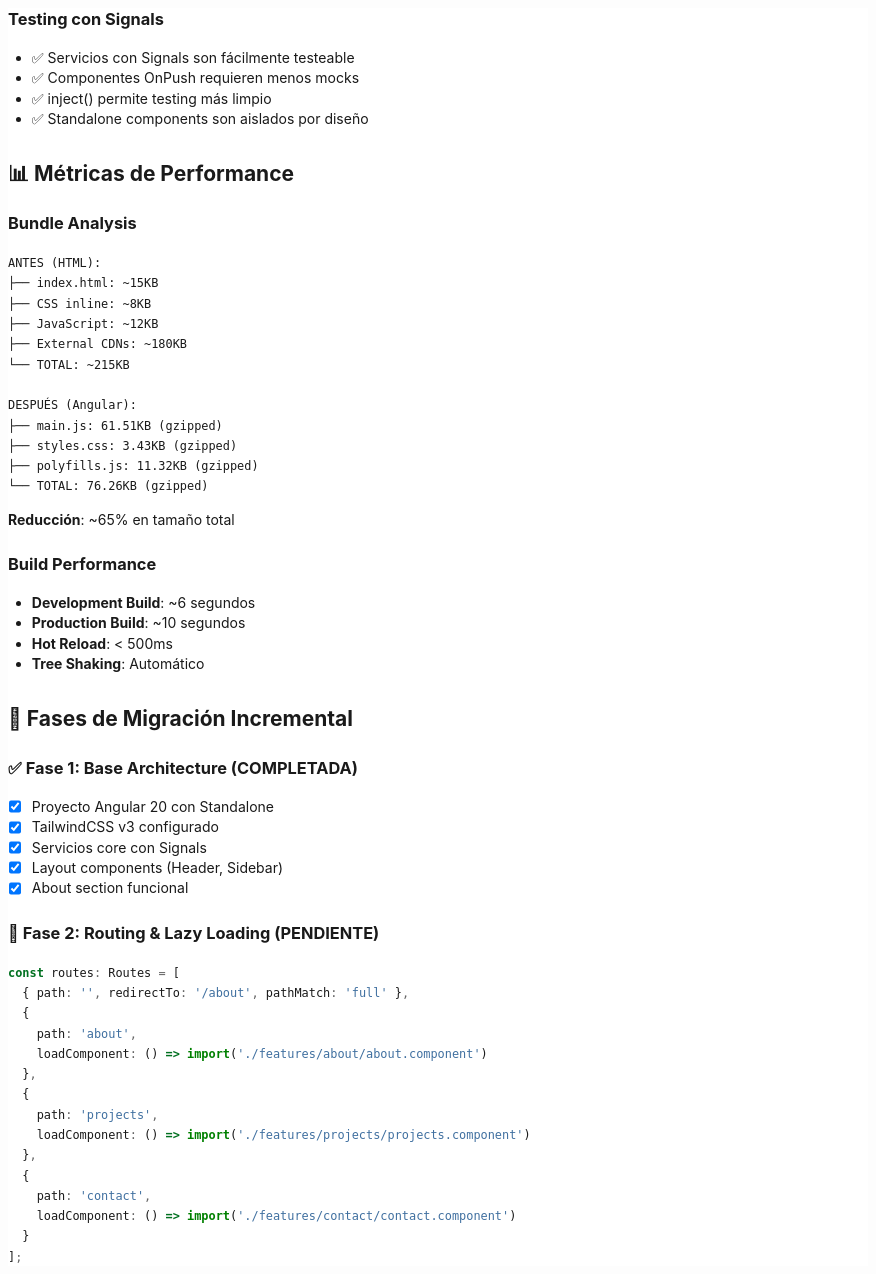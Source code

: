 ### **Testing con Signals**
- ✅ Servicios con Signals son fácilmente testeable
- ✅ Componentes OnPush requieren menos mocks
- ✅ inject() permite testing más limpio
- ✅ Standalone components son aislados por diseño

## 📊 Métricas de Performance

### **Bundle Analysis**
```
ANTES (HTML):
├── index.html: ~15KB
├── CSS inline: ~8KB  
├── JavaScript: ~12KB
├── External CDNs: ~180KB
└── TOTAL: ~215KB

DESPUÉS (Angular):
├── main.js: 61.51KB (gzipped)
├── styles.css: 3.43KB (gzipped)  
├── polyfills.js: 11.32KB (gzipped)
└── TOTAL: 76.26KB (gzipped)
```

**Reducción**: ~65% en tamaño total

### **Build Performance**
- **Development Build**: ~6 segundos
- **Production Build**: ~10 segundos  
- **Hot Reload**: < 500ms
- **Tree Shaking**: Automático

## 🔄 Fases de Migración Incremental

### ✅ **Fase 1: Base Architecture** (COMPLETADA)
- [x] Proyecto Angular 20 con Standalone
- [x] TailwindCSS v3 configurado
- [x] Servicios core con Signals
- [x] Layout components (Header, Sidebar)
- [x] About section funcional

### 🔄 **Fase 2: Routing & Lazy Loading** (PENDIENTE)
```typescript
const routes: Routes = [
  { path: '', redirectTo: '/about', pathMatch: 'full' },
  { 
    path: 'about', 
    loadComponent: () => import('./features/about/about.component')
  },
  { 
    path: 'projects', 
    loadComponent: () => import('./features/projects/projects.component')
  },
  { 
    path: 'contact', 
    loadComponent: () => import('./features/contact/contact.component')
  }
];
```
